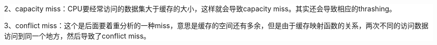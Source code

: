 2、capacity miss：CPU要经常访问的数据集大于缓存的大小，这样就会导致capacity miss。其实还会导致相应的thrashing。

3、conflict miss：这个是后面要着重分析的一种miss，意思是缓存的空间还有多余，但是由于缓存映射函数的关系，两次不同的访问数据访问到同一个地方，然后导致了conflict miss。











































